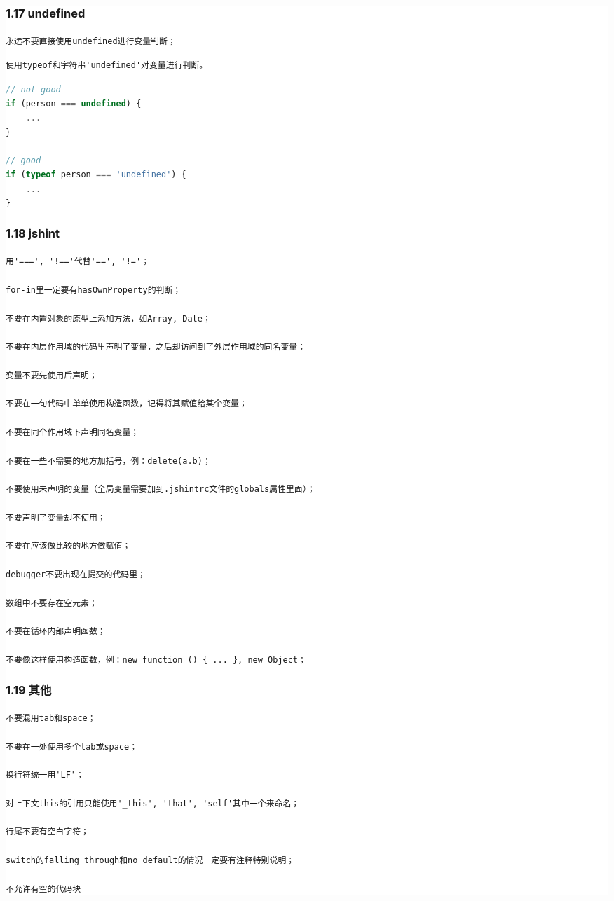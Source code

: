 ### 1.17 undefined

`永远不要直接使用undefined进行变量判断；`

`使用typeof和字符串'undefined'对变量进行判断。`

```js
// not good
if (person === undefined) {
    ...
}

// good
if (typeof person === 'undefined') {
    ...
}
```

### 1.18 jshint

    用'===', '!=='代替'==', '!='；

    for-in里一定要有hasOwnProperty的判断；

    不要在内置对象的原型上添加方法，如Array, Date；

    不要在内层作用域的代码里声明了变量，之后却访问到了外层作用域的同名变量；

    变量不要先使用后声明；

    不要在一句代码中单单使用构造函数，记得将其赋值给某个变量；

    不要在同个作用域下声明同名变量；

    不要在一些不需要的地方加括号，例：delete(a.b)；

    不要使用未声明的变量（全局变量需要加到.jshintrc文件的globals属性里面）；

    不要声明了变量却不使用；

    不要在应该做比较的地方做赋值；

    debugger不要出现在提交的代码里；

    数组中不要存在空元素；

    不要在循环内部声明函数；

    不要像这样使用构造函数，例：new function () { ... }, new Object；

### 1.19 其他

    不要混用tab和space；

    不要在一处使用多个tab或space；

    换行符统一用'LF'；

    对上下文this的引用只能使用'_this', 'that', 'self'其中一个来命名；

    行尾不要有空白字符；

    switch的falling through和no default的情况一定要有注释特别说明；

    不允许有空的代码块



